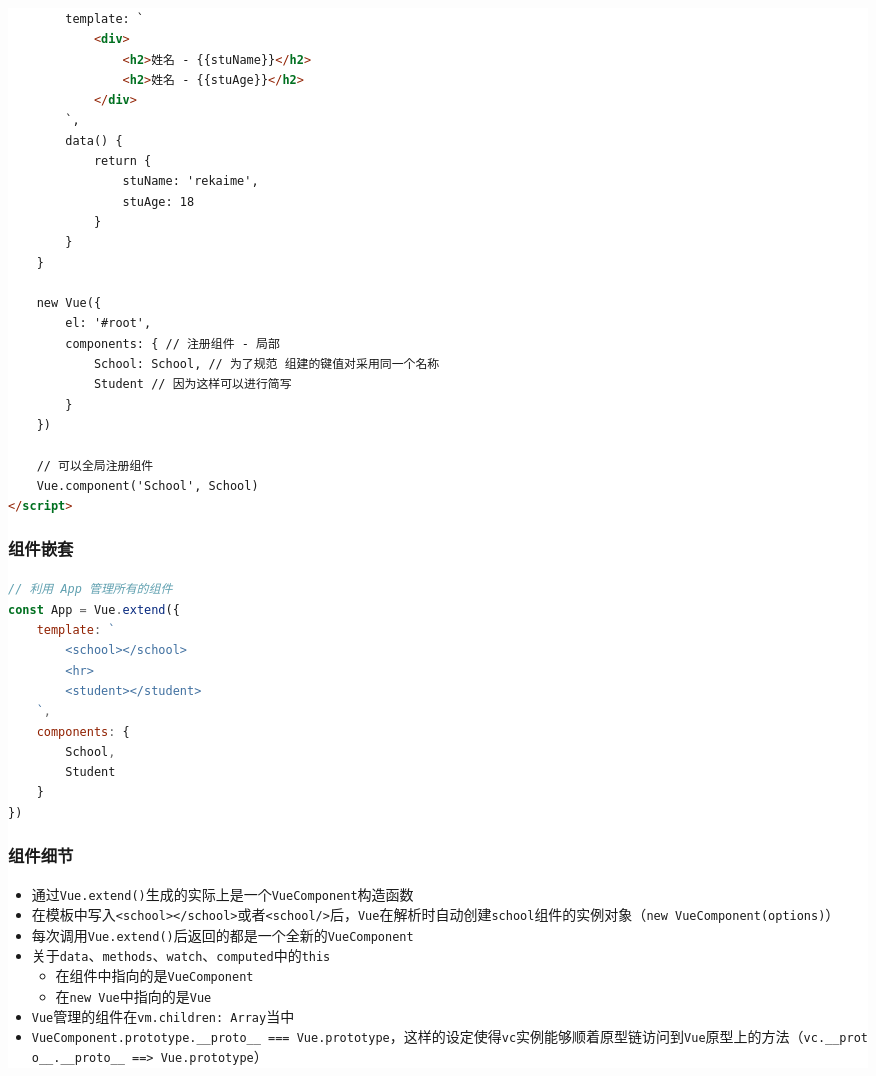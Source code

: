 ```html
        template: `
            <div>
                <h2>姓名 - {{stuName}}</h2>
                <h2>姓名 - {{stuAge}}</h2>
            </div>
        `,
        data() {
            return {
                stuName: 'rekaime',
                stuAge: 18
            }
        }
    }

    new Vue({
        el: '#root',
        components: { // 注册组件 - 局部
            School: School, // 为了规范 组建的键值对采用同一个名称
            Student // 因为这样可以进行简写
        }
    })
    
    // 可以全局注册组件
    Vue.component('School', School)
</script>
```



### 组件嵌套

```js
// 利用 App 管理所有的组件
const App = Vue.extend({
    template: `
        <school></school>
        <hr>
        <student></student>
    `,
    components: {
        School,
        Student
    }
})
```



### 组件细节

+ 通过`Vue.extend()`生成的实际上是一个`VueComponent`构造函数
+ 在模板中写入`<school></school>`或者`<school/>`后，`Vue`在解析时自动创建`school`组件的实例对象（`new VueComponent(options)`）
+ 每次调用`Vue.extend()`后返回的都是一个全新的`VueComponent`
+ 关于`data`、`methods`、`watch`、`computed`中的`this`
  + 在组件中指向的是`VueComponent`
  + 在`new Vue`中指向的是`Vue`
+ `Vue`管理的组件在`vm.children: Array`当中
+ `VueComponent.prototype.__proto__ === Vue.prototype`，这样的设定使得`vc`实例能够顺着原型链访问到`Vue`原型上的方法（`vc.__proto__.__proto__ ==> Vue.prototype`）
